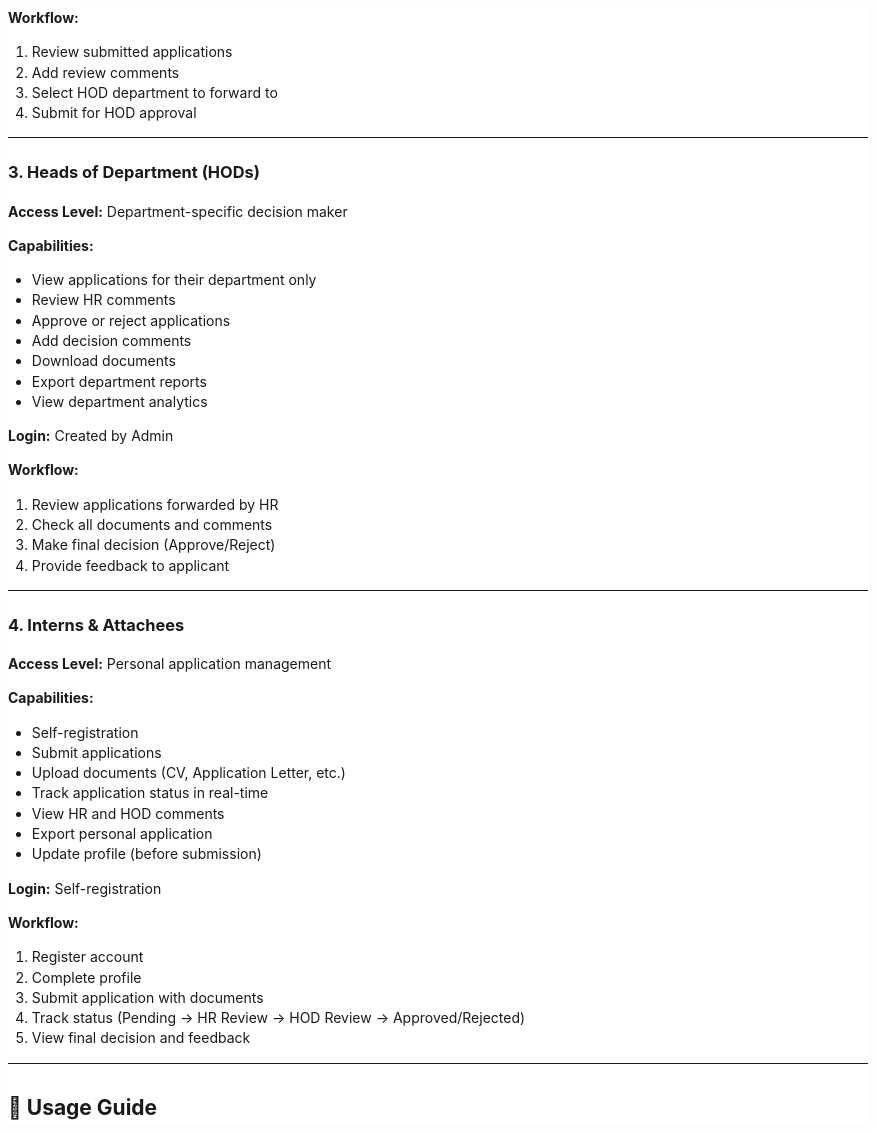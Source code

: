 **Workflow:**
1. Review submitted applications
2. Add review comments
3. Select HOD department to forward to
4. Submit for HOD approval

---

### 3. Heads of Department (HODs)
**Access Level:** Department-specific decision maker

**Capabilities:**
- View applications for their department only
- Review HR comments
- Approve or reject applications
- Add decision comments
- Download documents
- Export department reports
- View department analytics

**Login:** Created by Admin

**Workflow:**
1. Review applications forwarded by HR
2. Check all documents and comments
3. Make final decision (Approve/Reject)
4. Provide feedback to applicant

---

### 4. Interns & Attachees
**Access Level:** Personal application management

**Capabilities:**
- Self-registration
- Submit applications
- Upload documents (CV, Application Letter, etc.)
- Track application status in real-time
- View HR and HOD comments
- Export personal application
- Update profile (before submission)

**Login:** Self-registration

**Workflow:**
1. Register account
2. Complete profile
3. Submit application with documents
4. Track status (Pending → HR Review → HOD Review → Approved/Rejected)
5. View final decision and feedback

---

## 📖 Usage Guide
